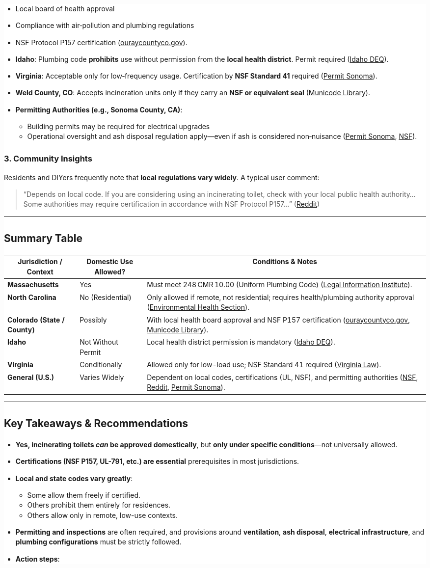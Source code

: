   * Local board of health approval
  * Compliance with air‑pollution and plumbing regulations
  * NSF Protocol P157 certification ([ouraycountyco.gov][3]).
* **Idaho**: Plumbing code **prohibits** use without permission from the **local health district**. Permit required ([Idaho DEQ][8]).
* **Virginia**: Acceptable only for low‑frequency usage. Certification by **NSF Standard 41** required ([Permit Sonoma][9]).
* **Weld County, CO**: Accepts incineration units only if they carry an **NSF or equivalent seal** ([Municode Library][10]).
* **Permitting Authorities (e.g., Sonoma County, CA)**:

  * Building permits may be required for electrical upgrades
  * Operational oversight and ash disposal regulation apply—even if ash is considered non‑nuisance ([Permit Sonoma][9], [NSF][1]).

### 3. **Community Insights**

Residents and DIYers frequently note that **local regulations vary widely**. A typical user comment:

> “Depends on local code. If you are considering using an incinerating toilet, check with your local public health authority… Some authorities may require certification in accordance with NSF Protocol P157…” ([Reddit][11])

---

## Summary Table

| Jurisdiction / Context        | Domestic Use Allowed? | Conditions & Notes                                                                                                           |
| ----------------------------- | --------------------- | ---------------------------------------------------------------------------------------------------------------------------- |
| **Massachusetts**             | Yes                   | Must meet 248 CMR 10.00 (Uniform Plumbing Code) ([Legal Information Institute][6]).                                          |
| **North Carolina**            | No (Residential)      | Only allowed if remote, not residential; requires health/plumbing authority approval ([Environmental Health Section][7]).    |
| **Colorado (State / County)** | Possibly              | With local health board approval and NSF P157 certification ([ouraycountyco.gov][3], [Municode Library][10]).                |
| **Idaho**                     | Not Without Permit    | Local health district permission is mandatory ([Idaho DEQ][8]).                                                              |
| **Virginia**                  | Conditionally         | Allowed only for low-load use; NSF Standard 41 required ([Virginia Law][5]).                                                 |
| **General (U.S.)**            | Varies Widely         | Dependent on local codes, certifications (UL, NSF), and permitting authorities ([NSF][1], [Reddit][11], [Permit Sonoma][9]). |

---

## Key Takeaways & Recommendations

* **Yes, incinerating toilets *can* be approved domestically**, but **only under specific conditions**—not universally allowed.
* **Certifications (NSF P157, UL-791, etc.) are essential** prerequisites in most jurisdictions.
* **Local and state codes vary greatly**:

  * Some allow them freely if certified.
  * Others prohibit them entirely for residences.
  * Others allow only in remote, low-use contexts.
* **Permitting and inspections** are often required, and provisions around **ventilation**, **ash disposal**, **electrical infrastructure**, and **plumbing configurations** must be strictly followed.
* **Action steps**:


[1]: https://www.nsf.org/consumer-resources/articles/electrical-incinerating-toilets?utm_source=chatgpt.com "Electrical Incinerating Toilets"
[2]: https://cinderellaeco.com/blogs/product/certifications-and-approvals?srsltid=AfmBOoqoPhm669rgv-zfyOkyhLzfOWUka4siye8U2lPcwX-SgDhj0Onu&utm_source=chatgpt.com "Certifications and approvals"
[3]: https://ouraycountyco.gov/DocumentCenter/View/19370?utm_source=chatgpt.com "Incinerating, Composting and Chemical Toilets Colorado ..."
[4]: https://docs.legis.wisconsin.gov/code/admin_code/sps/safety_and_buildings_and_environment/388/391/11/4/b/_1?down=1&utm_source=chatgpt.com "Wisconsin Legislature: SPS 391.11 History"
[5]: https://law.lis.virginia.gov/admincode/title12/agency5/chapter610/section980/?utm_source=chatgpt.com "12VAC5-610-980. Types."
[6]: https://www.law.cornell.edu/regulations/massachusetts/105-CMR-410-120?utm_source=chatgpt.com "105 CMR, § 410.120 - Approved Toilets | State Regulations"
[7]: https://ehs.dph.ncdhhs.gov/oswp/docs/design/IncineratingToiletMemoFinal.pdf?utm_source=chatgpt.com "NC Environmental Health Specialists NC Plumbing Code"
[8]: https://www2.deq.idaho.gov/admin/LEIA/api/document/download/16446?utm_source=chatgpt.com "4.15 Wastewater Incinerator"
[9]: https://permitsonoma.org/divisions/engineeringandconstruction/wellandsepticsystems/wellandsepticfrequentlyaskedquestions/waterlesstoiletsfaqs?utm_source=chatgpt.com "Waterless Toilets – Frequently Asked Questions"
[10]: https://library.municode.com/co/weld_county/codes/charter_and_county_code?nodeId=CH30WECODEPUHEENTEWATRSYRE_ARTXIIDECRTHFA_S30-12-50TRSYOTTHDITHSOTRARSAFISY&utm_source=chatgpt.com "ARTICLE XII - Design Criteria | Weld County, CO"
[11]: https://www.reddit.com/r/homeowners/comments/1i0gd7g/is_it_legal_for_incinerator_toilet_on_a_modular/?utm_source=chatgpt.com "Is it legal for incinerator toilet on a modular home"